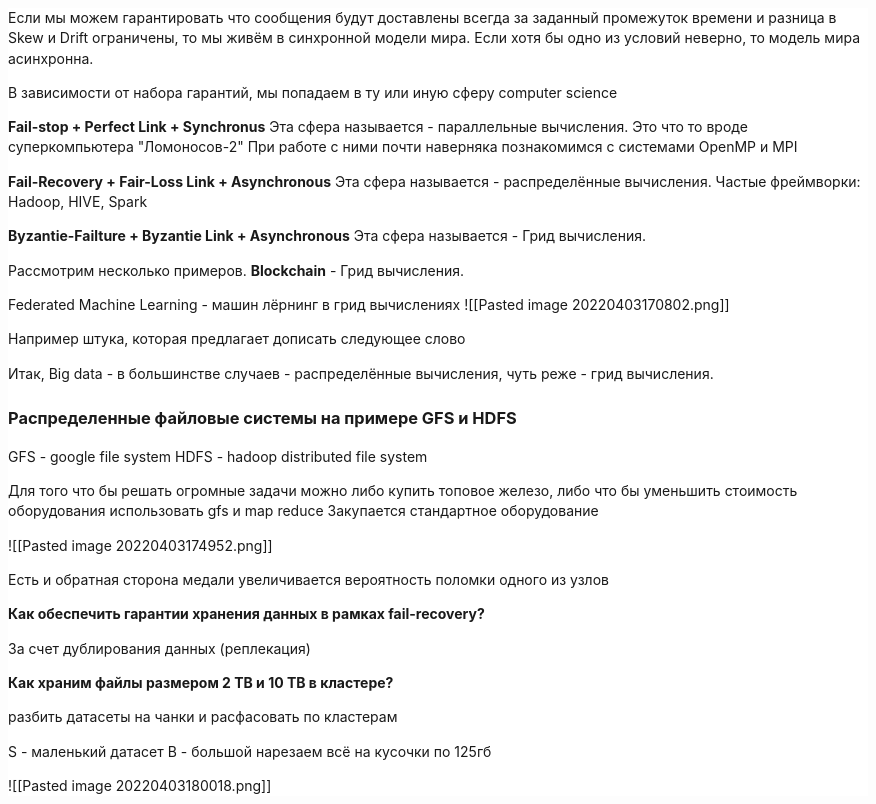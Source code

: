 Если мы можем гарантировать что сообщения будут доставлены всегда за заданный промежуток времени и разница в Skew и Drift ограничены, то мы живём в синхронной модели мира. 
Если хотя бы одно из условий неверно, то модель мира асинхронна. 

В зависимости от набора гарантий, мы попадаем в ту или иную сферу computer science 

**Fail-stop + Perfect Link + Synchronus**
Эта сфера называется - параллельные вычисления.
Это что то вроде суперкомпьютера "Ломоносов-2"
При работе с ними почти наверняка познакомимся с системами OpenMP и MPI

**Fail-Recovery + Fair-Loss Link + Asynchronous**
Эта сфера называется - распределённые вычисления.
Частые фреймворки: Hadoop, HIVE, Spark

**Byzantie-Failture + Byzantie Link + Asynchronous**
Эта сфера называется - Грид вычисления. 


Рассмотрим несколько примеров. 
**Blockchain** -  Грид вычисления. 

Federated Machine Learning - машин лёрнинг в грид вычислениях
![[Pasted image 20220403170802.png]]

Например штука, которая предлагает дописать следующее слово


Итак, Big data - в большинстве случаев - распределённые вычисления, чуть реже - грид вычисления. 



### Распределенные файловые системы на примере GFS и HDFS

GFS - google file system
HDFS - hadoop distributed file system

Для того что бы решать огромные задачи можно либо купить топовое железо, либо что бы уменьшить стоимость оборудования  использовать gfs и map reduce
Закупается стандартное оборудование

![[Pasted image 20220403174952.png]]

Есть и обратная сторона медали увеличивается вероятность поломки одного из узлов 

**Как обеспечить гарантии хранения данных в рамках fail-recovery?**

За счет дублирования данных (реплекация)

**Как храним файлы размером 2 TB и 10 TB в кластере?**

разбить датасеты на чанки и расфасовать по кластерам

S - маленький датасет
B - большой 
нарезаем всё на кусочки по 125гб 

![[Pasted image 20220403180018.png]]
